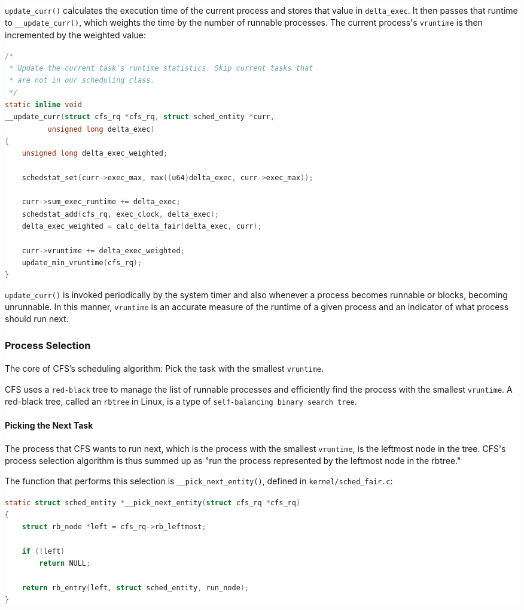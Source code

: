 `update_curr()` calculates the execution time of the current process and stores that value in `delta_exec`. It then passes that runtime to `__update_curr()`, which weights the time by the number of runnable processes. The current process's `vruntime` is then incremented by the weighted value:

```c
/*
 * Update the current task's runtime statistics. Skip current tasks that
 * are not in our scheduling class.
 */
static inline void
__update_curr(struct cfs_rq *cfs_rq, struct sched_entity *curr,
	      unsigned long delta_exec)
{
	unsigned long delta_exec_weighted;

	schedstat_set(curr->exec_max, max((u64)delta_exec, curr->exec_max));

	curr->sum_exec_runtime += delta_exec;
	schedstat_add(cfs_rq, exec_clock, delta_exec);
	delta_exec_weighted = calc_delta_fair(delta_exec, curr);

	curr->vruntime += delta_exec_weighted;
	update_min_vruntime(cfs_rq);
}
```

`update_curr()` is invoked periodically by the system timer and also whenever a process becomes runnable or blocks, becoming unrunnable. In this manner, `vruntime` is an accurate measure of the runtime of a given process and an indicator of what process should run next.

### Process Selection

The core of CFS’s scheduling algorithm: Pick the task with the smallest `vruntime`.

CFS uses a `red-black` tree to manage the list of runnable processes and efficiently find the process with the smallest `vruntime`. A red-black tree, called an `rbtree` in Linux, is a type of `self-balancing binary search tree`.

#### Picking the Next Task

The process that CFS wants to run next, which is the process with the smallest `vruntime`, is the leftmost node in the tree. CFS's process selection algorithm is thus summed up as "run the process represented by the leftmost node in the rbtree."

The function that performs this selection is `__pick_next_entity()`, defined in `kernel/sched_fair.c`:

```c
static struct sched_entity *__pick_next_entity(struct cfs_rq *cfs_rq)
{
	struct rb_node *left = cfs_rq->rb_leftmost;

	if (!left)
		return NULL;

	return rb_entry(left, struct sched_entity, run_node);
}
```
